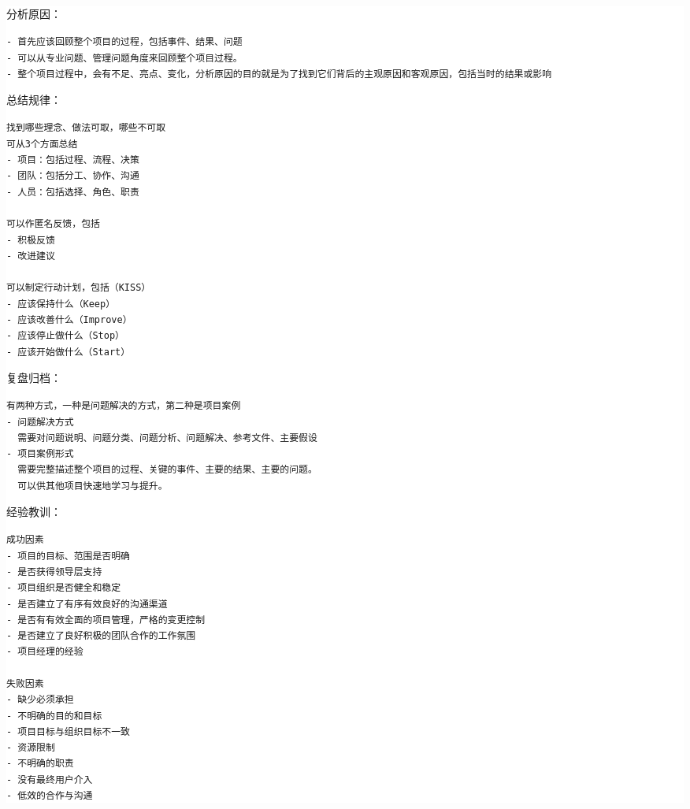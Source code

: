 分析原因：

```
- 首先应该回顾整个项目的过程，包括事件、结果、问题
- 可以从专业问题、管理问题角度来回顾整个项目过程。
- 整个项目过程中，会有不足、亮点、变化，分析原因的目的就是为了找到它们背后的主观原因和客观原因，包括当时的结果或影响
```

总结规律：

```
找到哪些理念、做法可取，哪些不可取
可从3个方面总结
- 项目：包括过程、流程、决策
- 团队：包括分工、协作、沟通
- 人员：包括选择、角色、职责

可以作匿名反馈，包括
- 积极反馈
- 改进建议

可以制定行动计划，包括（KISS）
- 应该保持什么（Keep）
- 应该改善什么（Improve）
- 应该停止做什么（Stop）
- 应该开始做什么（Start）
```

复盘归档：

```
有两种方式，一种是问题解决的方式，第二种是项目案例
- 问题解决方式
  需要对问题说明、问题分类、问题分析、问题解决、参考文件、主要假设
- 项目案例形式
  需要完整描述整个项目的过程、关键的事件、主要的结果、主要的问题。
  可以供其他项目快速地学习与提升。
```

经验教训：

```
成功因素
- 项目的目标、范围是否明确
- 是否获得领导层支持
- 项目组织是否健全和稳定
- 是否建立了有序有效良好的沟通渠道
- 是否有有效全面的项目管理，严格的变更控制
- 是否建立了良好积极的团队合作的工作氛围
- 项目经理的经验

失败因素
- 缺少必须承担
- 不明确的目的和目标
- 项目目标与组织目标不一致
- 资源限制
- 不明确的职责
- 没有最终用户介入
- 低效的合作与沟通
```